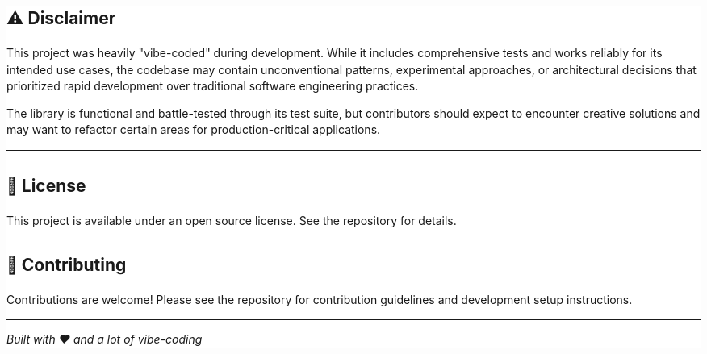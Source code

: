 ## ⚠️ Disclaimer

This project was heavily "vibe-coded" during development. While it includes comprehensive tests and works reliably for its intended use cases, the codebase may contain unconventional patterns, experimental approaches, or architectural decisions that prioritized rapid development over traditional software engineering practices.

The library is functional and battle-tested through its test suite, but contributors should expect to encounter creative solutions and may want to refactor certain areas for production-critical applications.

---

## 📄 License

This project is available under an open source license. See the repository for details.

## 🤝 Contributing

Contributions are welcome! Please see the repository for contribution guidelines and development setup instructions.

---

*Built with ❤️ and a lot of vibe-coding*

